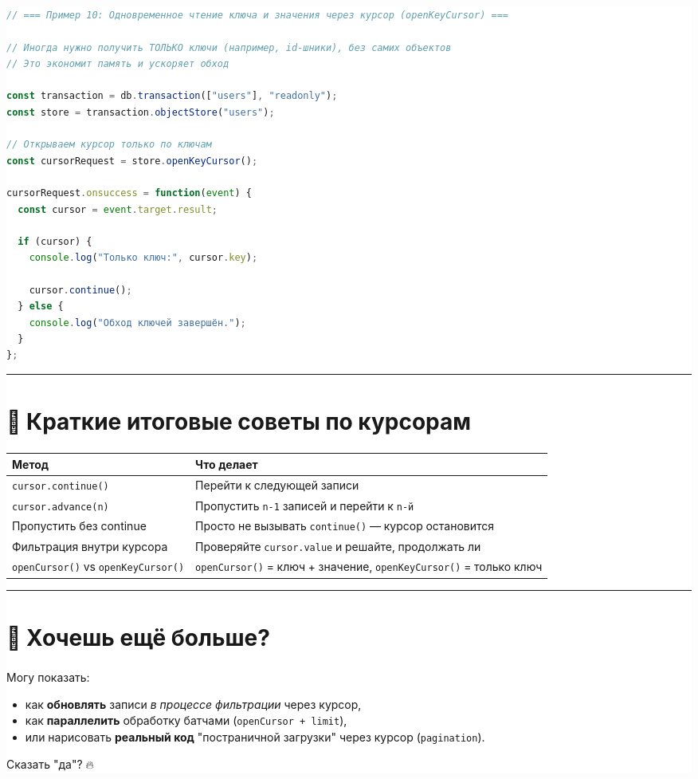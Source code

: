 
```javascript
// === Пример 10: Одновременное чтение ключа и значения через курсор (openKeyCursor) ===

// Иногда нужно получить ТОЛЬКО ключи (например, id-шники), без самих объектов
// Это экономит память и ускоряет обход

const transaction = db.transaction(["users"], "readonly");
const store = transaction.objectStore("users");

// Открываем курсор только по ключам
const cursorRequest = store.openKeyCursor();

cursorRequest.onsuccess = function(event) {
  const cursor = event.target.result;

  if (cursor) {
    console.log("Только ключ:", cursor.key);

    cursor.continue();
  } else {
    console.log("Обход ключей завершён.");
  }
};
```

---

# 🧠 Краткие итоговые советы по курсорам

| Метод | Что делает |
|:------|:-----------|
| `cursor.continue()` | Перейти к следующей записи |
| `cursor.advance(n)` | Пропустить `n-1` записей и перейти к `n-й` |
| Пропустить без continue | Просто не вызывать `continue()` — курсор остановится |
| Фильтрация внутри курсора | Проверяйте `cursor.value` и решайте, продолжать ли |
| `openCursor()` vs `openKeyCursor()` | `openCursor()` = ключ + значение, `openKeyCursor()` = только ключ |

---

# 🚀 Хочешь ещё больше?
Могу показать:
- как **обновлять** записи *в процессе фильтрации* через курсор,
- как **параллелить** обработку батчами (`openCursor + limit`),
- или нарисовать **реальный код** "постраничной загрузки" через курсор (`pagination`).

Сказать "да"? 🔥
